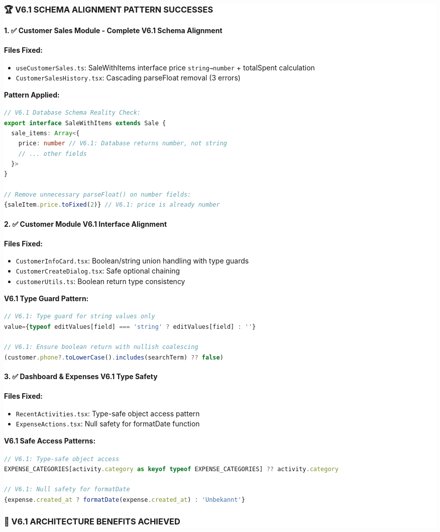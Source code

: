 ### **🏆 V6.1 SCHEMA ALIGNMENT PATTERN SUCCESSES**

#### **1. ✅ Customer Sales Module - Complete V6.1 Schema Alignment**
**Files Fixed:**
- `useCustomerSales.ts`: SaleWithItems interface price `string→number` + totalSpent calculation
- `CustomerSalesHistory.tsx`: Cascading parseFloat removal (3 errors)

**Pattern Applied:**
```typescript
// V6.1 Database Schema Reality Check:
export interface SaleWithItems extends Sale {
  sale_items: Array<{
    price: number // V6.1: Database returns number, not string
    // ... other fields
  }>
}

// Remove unnecessary parseFloat() on number fields:
{saleItem.price.toFixed(2)} // V6.1: price is already number
```

#### **2. ✅ Customer Module V6.1 Interface Alignment**
**Files Fixed:**
- `CustomerInfoCard.tsx`: Boolean/string union handling with type guards
- `CustomerCreateDialog.tsx`: Safe optional chaining
- `customerUtils.ts`: Boolean return type consistency

**V6.1 Type Guard Pattern:**
```typescript
// V6.1: Type guard for string values only
value={typeof editValues[field] === 'string' ? editValues[field] : ''}

// V6.1: Ensure boolean return with nullish coalescing
(customer.phone?.toLowerCase().includes(searchTerm) ?? false)
```

#### **3. ✅ Dashboard & Expenses V6.1 Type Safety**
**Files Fixed:**
- `RecentActivities.tsx`: Type-safe object access pattern
- `ExpenseActions.tsx`: Null safety for formatDate function

**V6.1 Safe Access Patterns:**
```typescript
// V6.1: Type-safe object access
EXPENSE_CATEGORIES[activity.category as keyof typeof EXPENSE_CATEGORIES] ?? activity.category

// V6.1: Null safety for formatDate
{expense.created_at ? formatDate(expense.created_at) : 'Unbekannt'}
```

### **🎊 V6.1 ARCHITECTURE BENEFITS ACHIEVED**
